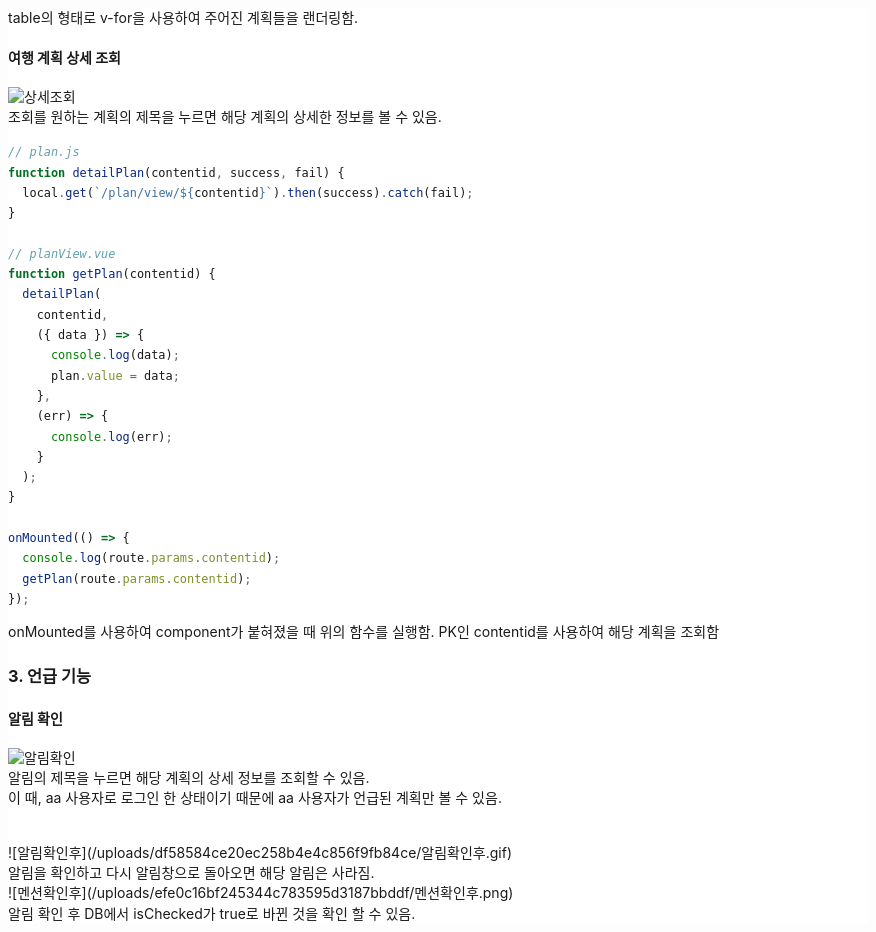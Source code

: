 table의 형태로 v-for을 사용하여 주어진 계획들을 랜더링함.

#### 여행 계획 상세 조회

![상세조회](/uploads/dfe4646d57a22cfa63944048fe8b377a/상세조회.png)
<br>
조회를 원하는 계획의 제목을 누르면 해당 계획의 상세한 정보를 볼 수 있음.

```javascript
// plan.js
function detailPlan(contentid, success, fail) {
  local.get(`/plan/view/${contentid}`).then(success).catch(fail);
}

// planView.vue
function getPlan(contentid) {
  detailPlan(
    contentid,
    ({ data }) => {
      console.log(data);
      plan.value = data;
    },
    (err) => {
      console.log(err);
    }
  );
}

onMounted(() => {
  console.log(route.params.contentid);
  getPlan(route.params.contentid);
});
```

onMounted를 사용하여 component가 붙혀졌을 때 위의 함수를 실행함. PK인 contentid를 사용하여 해당 계획을 조회함

### 3. 언급 기능

#### 알림 확인

![알림확인](/uploads/04a650cb09822e05a84fbc14643498bd/알림확인.gif)
<br>
알림의 제목을 누르면 해당 계획의 상세 정보를 조회할 수 있음.
<br>
이 때, aa 사용자로 로그인 한 상태이기 때문에 aa 사용자가 언급된 계획만 볼 수 있음.

<br>
![알림확인후](/uploads/df58584ce20ec258b4e4c856f9fb84ce/알림확인후.gif)
<br>
알림을 확인하고 다시 알림창으로 돌아오면 해당 알림은 사라짐.
<br>
![멘션확인후](/uploads/efe0c16bf245344c783595d3187bbddf/멘션확인후.png)
<br>
알림 확인 후 DB에서 isChecked가 true로 바뀐 것을 확인 할 수 있음.
